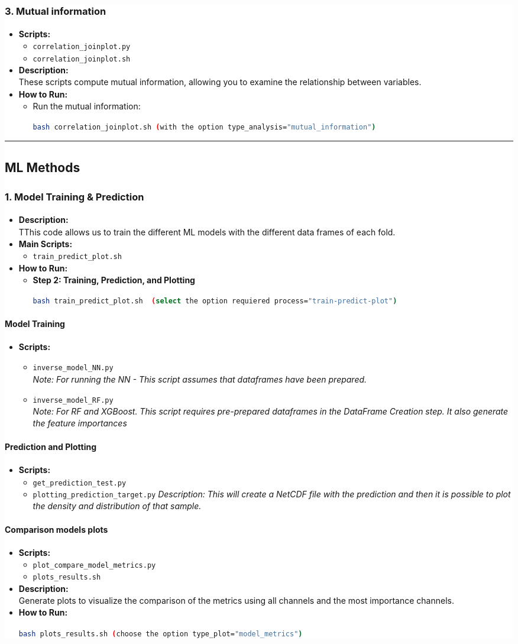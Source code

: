 ### 3. Mutual information
- **Scripts:**
  - `correlation_joinplot.py`
  - `correlation_joinplot.sh`
- **Description:**  
  These scripts compute mutual information, allowing you to examine the relationship between variables.
- **How to Run:**
   - Run the mutual information:
     ```bash
     bash correlation_joinplot.sh (with the option type_analysis="mutual_information")
     ```

---
## ML Methods
### 1. Model Training & Prediction
- **Description:**  
    TThis code allows us to train the different ML models with the different data frames of each fold.
- **Main Scripts:**
  - `train_predict_plot.sh`  
- **How to Run:**
   - **Step 2: Training, Prediction, and Plotting**
     ```bash
     bash train_predict_plot.sh  (select the option requiered process="train-predict-plot")
     ```
#### Model Training
- **Scripts:**
  - `inverse_model_NN.py`  
    *Note: For running the NN - This script assumes that dataframes have been prepared.*
    
  - `inverse_model_RF.py`  
    *Note: For RF and XGBoost. This script requires pre-prepared dataframes in the DataFrame Creation step. It also generate the feature importances*

#### Prediction and Plotting
- **Scripts:**
  - `get_prediction_test.py`
  - `plotting_prediction_target.py`
    *Description: This will create a NetCDF file with the prediction and then it is possible to plot the density and distribution of that sample.*

#### Comparison models plots
- **Scripts:**
  - `plot_compare_model_metrics.py`
  - `plots_results.sh`
- **Description:**  
  Generate plots to visualize the comparison of the metrics using all channels and the most importance channels.
- **How to Run:**
     ```bash
     bash plots_results.sh (choose the option type_plot="model_metrics")
     ```
